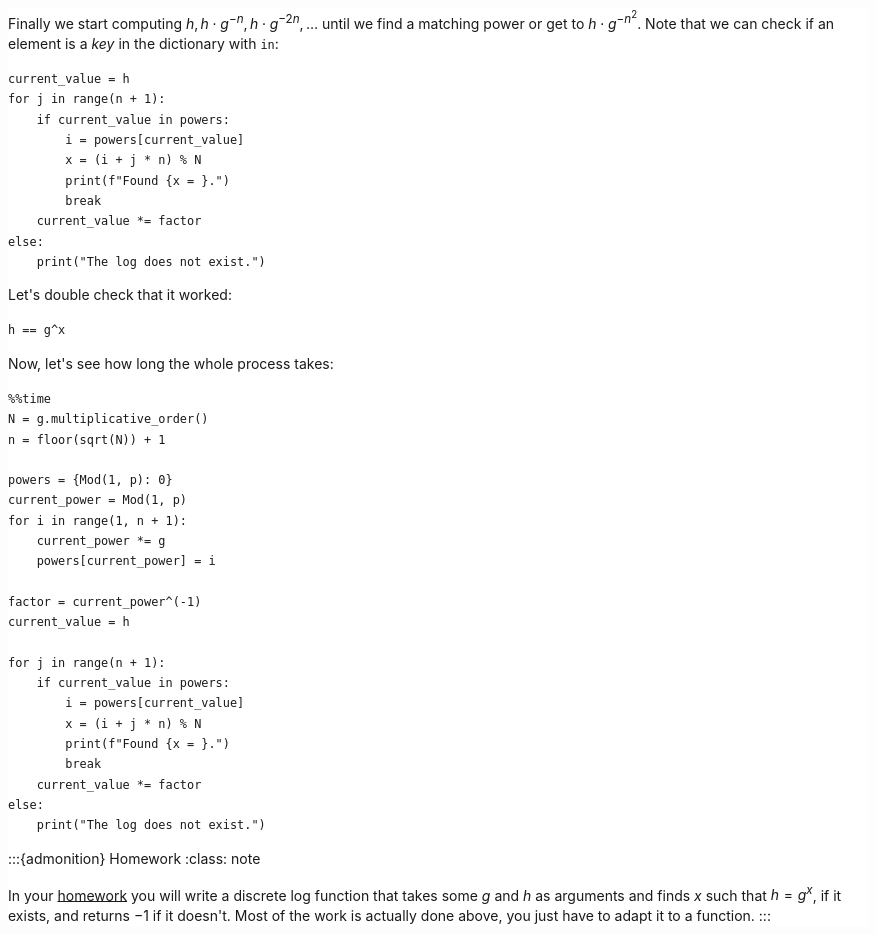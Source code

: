 Finally we start computing $h, h \cdot g^{-n}, h \cdot g^{-2n}, \ldots$ until we find a matching power or get to $h \cdot g^{-n^2}$.  Note that we can check if an element is a *key* in the dictionary with `in`:

```{code-cell} ipython3
current_value = h
for j in range(n + 1):
    if current_value in powers:
        i = powers[current_value]
        x = (i + j * n) % N
        print(f"Found {x = }.")
        break
    current_value *= factor
else:
    print("The log does not exist.")
```

Let's double check that it worked:

```{code-cell} ipython3
h == g^x
```

Now, let's see how long the whole process takes:

```{code-cell} ipython3
%%time
N = g.multiplicative_order()
n = floor(sqrt(N)) + 1

powers = {Mod(1, p): 0}
current_power = Mod(1, p)
for i in range(1, n + 1):
    current_power *= g
    powers[current_power] = i

factor = current_power^(-1)
current_value = h

for j in range(n + 1):
    if current_value in powers:
        i = powers[current_value]
        x = (i + j * n) % N
        print(f"Found {x = }.")
        break
    current_value *= factor
else:
    print("The log does not exist.")
```

:::{admonition} Homework
:class: note

In your [homework](#sec-hw4) you will write a discrete log function that takes some $g$ and $h$ as arguments and finds $x$ such that $h = g^x$, if it exists, and returns $-1$ if it doesn't.  Most of the work is actually done above, you just have to adapt it to a function.
:::
